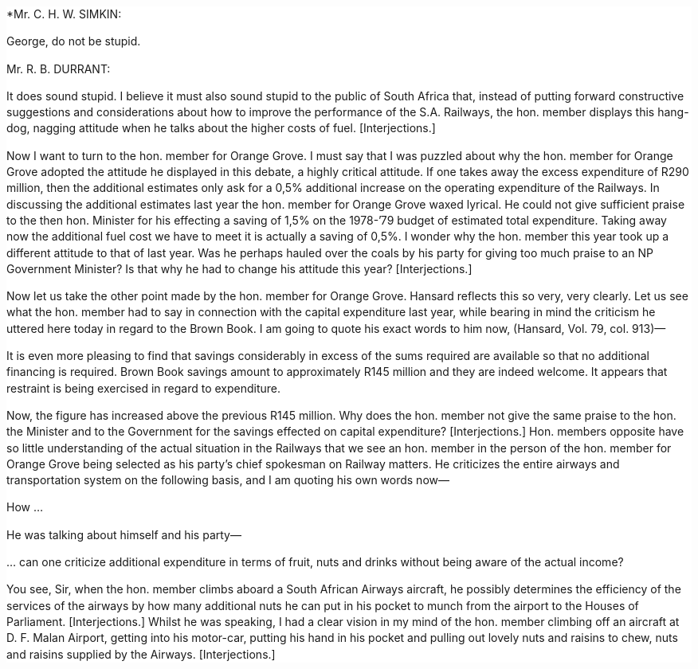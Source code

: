 <speech by="#simkin">

<from>*Mr. <person refersTo="hansard_za">C. H. W. SIMKIN</person>:</from>

<p>George, do not be stupid.</p>

</speech>

<speech by="#durrant">

<from>Mr. <person refersTo="hansard_za">R. B. DURRANT</person>:</from>

<p>It does sound stupid. I believe it must also sound stupid to the public of South Africa that, instead of putting forward constructive suggestions and considerations about how to improve the performance of the S.A. Railways, the hon. member displays this hang-dog, nagging attitude when he talks about the higher costs of fuel. [Interjections.]</p>

<p>Now I want to turn to the hon. member for Orange Grove. I must say that I was puzzled about why the hon. member for Orange Grove adopted the attitude he displayed in this debate, a highly critical attitude. If one takes away the excess expenditure of R290 million, then the additional estimates only ask for a 0,5% additional increase on the operating expenditure of the Railways. In discussing the additional estimates last year the hon. member for Orange Grove waxed lyrical. He could not give sufficient praise to the then hon. Minister for his effecting a saving of 1,5% on the 1978-&#x2019;79 budget of estimated total expenditure. Taking away now the additional fuel cost we have to meet it is actually a saving of 0,5%. I wonder why the hon. member this year took up a different attitude to that of last year. Was he perhaps hauled over the coals by his party for giving too much praise to an NP Government Minister&#x003F; Is that why he had to change his attitude this year&#x003F; [Interjections.]</p>

<p><span class="col_995-996" refersTo="page_0516"/>Now let us take the other point made by the hon. member for Orange Grove. Hansard reflects this so very, very clearly. Let us see what the hon. member had to say in connection with the capital expenditure last year, while bearing in mind the criticism he uttered here today in regard to the Brown Book. I am going to quote his exact words to him now, (Hansard, Vol. 79, col. 913)&#x2014;</p>

<block name="quote">It is even more pleasing to find that savings considerably in excess of the sums required are available so that no additional financing is required. Brown Book savings amount to approximately R145 million and they are indeed welcome. It appears that restraint is being exercised in regard to expenditure.</block>

<p>Now, the figure has increased above the previous R145 million. Why does the hon. member not give the same praise to the hon. the Minister and to the Government for the savings effected on capital expenditure&#x003F; [Interjections.] Hon. members opposite have so little understanding of the actual situation in the Railways that we see an hon. member in the person of the hon. member for Orange Grove being selected as his party&#x2019;s chief spokesman on Railway matters. He criticizes the entire airways and transportation system on the following basis, and I am quoting his own words now&#x2014;</p>

<block name="quote">How &#x2026;</block>

<p>He was talking about himself and his party&#x2014;</p>

<block name="quote">&#x2026; can one criticize additional expenditure in terms of fruit, nuts and drinks without being aware of the actual income&#x003F;</block>

<p>You see, Sir, when the hon. member climbs aboard a South African Airways aircraft, he possibly determines the efficiency of the services of the airways by how many additional nuts he can put in his pocket to munch from the airport to the Houses of Parliament. [Interjections.] Whilst he was speaking, I had a clear vision in my mind of the hon. member climbing off an aircraft at D. F. Malan Airport, getting into his motor-car, putting his hand in his pocket and pulling out lovely nuts and raisins to chew, nuts and raisins supplied by the Airways. [Interjections.]</p>
